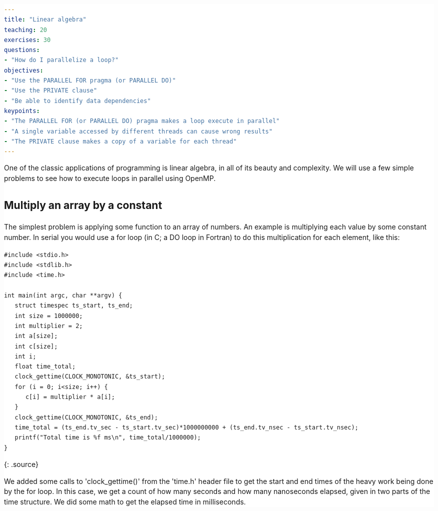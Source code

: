 ```yaml
---
title: "Linear algebra"
teaching: 20
exercises: 30
questions:
- "How do I parallelize a loop?"
objectives:
- "Use the PARALLEL FOR pragma (or PARALLEL DO)"
- "Use the PRIVATE clause"
- "Be able to identify data dependencies"
keypoints:
- "The PARALLEL FOR (or PARALLEL DO) pragma makes a loop execute in parallel"
- "A single variable accessed by different threads can cause wrong results"
- "The PRIVATE clause makes a copy of a variable for each thread"
---
```


One of the classic applications of programming is linear algebra, in all of its beauty and complexity. We will use a few simple problems to see how to execute loops in parallel using OpenMP.

## Multiply an array by a constant

The simplest problem is applying some function to an array of numbers. An example is multiplying each value by some constant number. In serial you would use a for loop (in C; a DO loop in Fortran) to do this multiplication for each element, like this:

~~~
#include <stdio.h>
#include <stdlib.h>
#include <time.h>

int main(int argc, char **argv) {
   struct timespec ts_start, ts_end;
   int size = 1000000;
   int multiplier = 2;
   int a[size];
   int c[size];
   int i;
   float time_total;
   clock_gettime(CLOCK_MONOTONIC, &ts_start);
   for (i = 0; i<size; i++) {
      c[i] = multiplier * a[i];
   }
   clock_gettime(CLOCK_MONOTONIC, &ts_end);
   time_total = (ts_end.tv_sec - ts_start.tv_sec)*1000000000 + (ts_end.tv_nsec - ts_start.tv_nsec);
   printf("Total time is %f ms\n", time_total/1000000);
}
~~~
{: .source}

We added some calls to 'clock_gettime()' from the 'time.h' header file to get the start and end times of the heavy work being done by the for loop. In this case, we get a count of how many seconds and how many nanoseconds elapsed, given in two parts of the time structure. We did some math to get the elapsed time in milliseconds.
